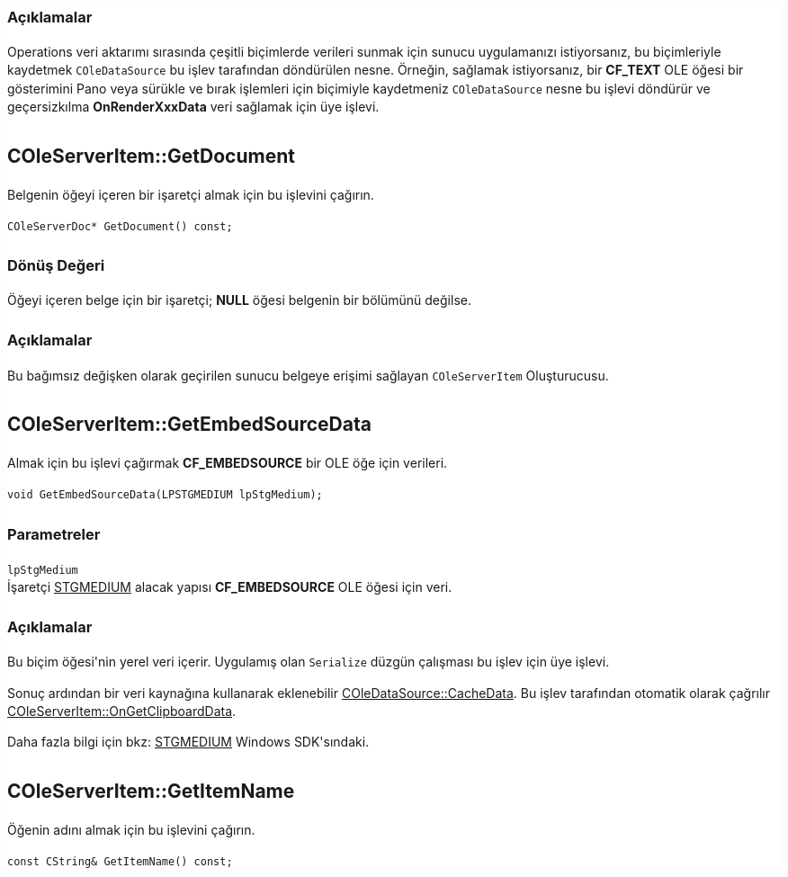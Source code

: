 ### <a name="remarks"></a>Açıklamalar  
 Operations veri aktarımı sırasında çeşitli biçimlerde verileri sunmak için sunucu uygulamanızı istiyorsanız, bu biçimleriyle kaydetmek `COleDataSource` bu işlev tarafından döndürülen nesne. Örneğin, sağlamak istiyorsanız, bir **CF_TEXT** OLE öğesi bir gösterimini Pano veya sürükle ve bırak işlemleri için biçimiyle kaydetmeniz `COleDataSource` nesne bu işlevi döndürür ve geçersizkılma **OnRenderXxxData** veri sağlamak için üye işlevi.  
  
##  <a name="getdocument"></a>  COleServerItem::GetDocument  
 Belgenin öğeyi içeren bir işaretçi almak için bu işlevini çağırın.  
  
```  
COleServerDoc* GetDocument() const;  
```  
  
### <a name="return-value"></a>Dönüş Değeri  
 Öğeyi içeren belge için bir işaretçi; **NULL** öğesi belgenin bir bölümünü değilse.  
  
### <a name="remarks"></a>Açıklamalar  
 Bu bağımsız değişken olarak geçirilen sunucu belgeye erişimi sağlayan `COleServerItem` Oluşturucusu.  
  
##  <a name="getembedsourcedata"></a>  COleServerItem::GetEmbedSourceData  
 Almak için bu işlevi çağırmak **CF_EMBEDSOURCE** bir OLE öğe için verileri.  
  
```  
void GetEmbedSourceData(LPSTGMEDIUM lpStgMedium);
```  
  
### <a name="parameters"></a>Parametreler  
 `lpStgMedium`  
 İşaretçi [STGMEDIUM](http://msdn.microsoft.com/library/windows/desktop/ms683812) alacak yapısı **CF_EMBEDSOURCE** OLE öğesi için veri.  
  
### <a name="remarks"></a>Açıklamalar  
 Bu biçim öğesi'nin yerel veri içerir. Uygulamış olan `Serialize` düzgün çalışması bu işlev için üye işlevi.  
  
 Sonuç ardından bir veri kaynağına kullanarak eklenebilir [COleDataSource::CacheData](../../mfc/reference/coledatasource-class.md#cachedata). Bu işlev tarafından otomatik olarak çağrılır [COleServerItem::OnGetClipboardData](#ongetclipboarddata).  
  
 Daha fazla bilgi için bkz: [STGMEDIUM](http://msdn.microsoft.com/library/windows/desktop/ms683812) Windows SDK'sındaki.  
  
##  <a name="getitemname"></a>  COleServerItem::GetItemName  
 Öğenin adını almak için bu işlevini çağırın.  
  
```  
const CString& GetItemName() const;  
```  
  